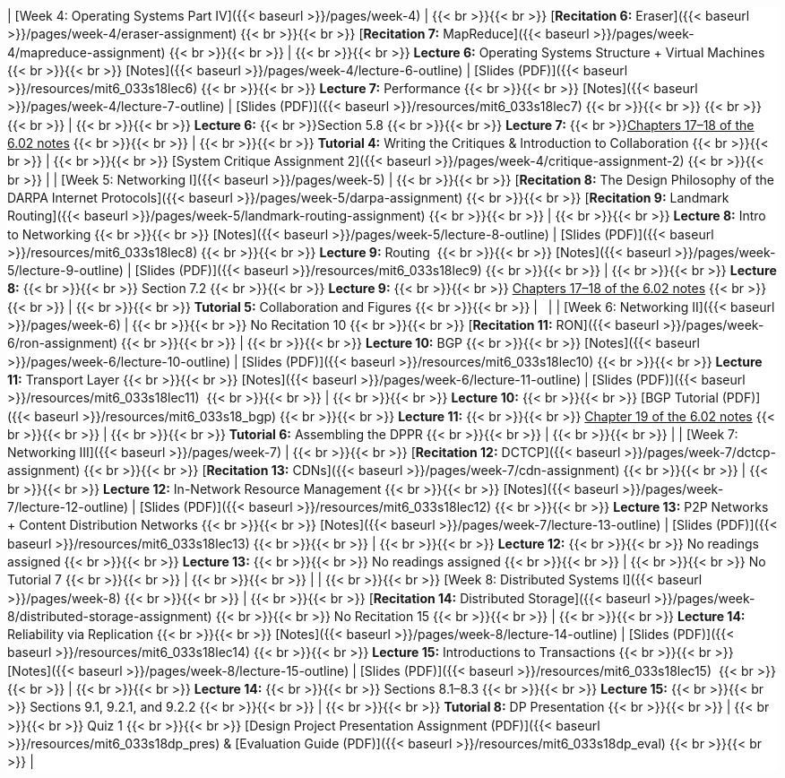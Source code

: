 | [Week 4: Operating Systems Part IV]({{< baseurl >}}/pages/week-4) |  {{< br >}}{{< br >}} [**Recitation 6:** Eraser]({{< baseurl >}}/pages/week-4/eraser-assignment) {{< br >}}{{< br >}} [**Recitation 7:** MapReduce]({{< baseurl >}}/pages/week-4/mapreduce-assignment) {{< br >}}{{< br >}}  |  {{< br >}}{{< br >}} **Lecture 6:** Operating Systems Structure + Virtual Machines {{< br >}}{{< br >}} [Notes]({{< baseurl >}}/pages/week-4/lecture-6-outline) &#124; [Slides (PDF)]({{< baseurl >}}/resources/mit6_033s18lec6) {{< br >}}{{< br >}} **Lecture 7:** Performance {{< br >}}{{< br >}} [Notes]({{< baseurl >}}/pages/week-4/lecture-7-outline) &#124; [Slides (PDF)]({{< baseurl >}}/resources/mit6_033s18lec7) {{< br >}}{{< br >}}  {{< br >}}{{< br >}}  |  {{< br >}}{{< br >}} **Lecture 6:**  {{< br >}}Section 5.8 {{< br >}}{{< br >}} **Lecture 7:**  {{< br >}}[Chapters 17–18 of the 6.02 notes](/courses/6-02-introduction-to-eecs-ii-digital-communication-systems-fall-2012/pages/readings) {{< br >}}{{< br >}}  |  {{< br >}}{{< br >}} **Tutorial 4:** Writing the Critiques & Introduction to Collaboration {{< br >}}{{< br >}}  |  {{< br >}}{{< br >}} [System Critique Assignment 2]({{< baseurl >}}/pages/week-4/critique-assignment-2) {{< br >}}{{< br >}}  |
| [Week 5: Networking I]({{< baseurl >}}/pages/week-5) |  {{< br >}}{{< br >}} [**Recitation 8:** The Design Philosophy of the DARPA Internet Protocols]({{< baseurl >}}/pages/week-5/darpa-assignment) {{< br >}}{{< br >}} [**Recitation 9:** Landmark Routing]({{< baseurl >}}/pages/week-5/landmark-routing-assignment) {{< br >}}{{< br >}}  |  {{< br >}}{{< br >}} **Lecture 8:** Intro to Networking {{< br >}}{{< br >}} [Notes]({{< baseurl >}}/pages/week-5/lecture-8-outline) &#124; [Slides (PDF)]({{< baseurl >}}/resources/mit6_033s18lec8) {{< br >}}{{< br >}} **Lecture 9:** Routing  {{< br >}}{{< br >}} [Notes]({{< baseurl >}}/pages/week-5/lecture-9-outline) &#124; [Slides (PDF)]({{< baseurl >}}/resources/mit6_033s18lec9) {{< br >}}{{< br >}}  |  {{< br >}}{{< br >}} **Lecture 8:** {{< br >}}{{< br >}} Section 7.2 {{< br >}}{{< br >}} **Lecture 9:** {{< br >}}{{< br >}} [Chapters 17–18 of the 6.02 notes](/courses/6-02-introduction-to-eecs-ii-digital-communication-systems-fall-2012/pages/readings) {{< br >}}{{< br >}}  |  {{< br >}}{{< br >}} **Tutorial 5:** Collaboration and Figures {{< br >}}{{< br >}}  | &nbsp; |
| [Week 6: Networking II]({{< baseurl >}}/pages/week-6) |  {{< br >}}{{< br >}} No Recitation 10 {{< br >}}{{< br >}} [**Recitation 11:** RON]({{< baseurl >}}/pages/week-6/ron-assignment) {{< br >}}{{< br >}}  |  {{< br >}}{{< br >}} **Lecture 10:** BGP {{< br >}}{{< br >}} [Notes]({{< baseurl >}}/pages/week-6/lecture-10-outline) &#124; [Slides (PDF)]({{< baseurl >}}/resources/mit6_033s18lec10) {{< br >}}{{< br >}} **Lecture 11:** Transport Layer {{< br >}}{{< br >}} [Notes]({{< baseurl >}}/pages/week-6/lecture-11-outline) &#124; [Slides (PDF)]({{< baseurl >}}/resources/mit6_033s18lec11)  {{< br >}}{{< br >}}  |  {{< br >}}{{< br >}} **Lecture 10:** {{< br >}}{{< br >}} [BGP Tutorial (PDF)]({{< baseurl >}}/resources/mit6_033s18_bgp) {{< br >}}{{< br >}} **Lecture 11:** {{< br >}}{{< br >}} [Chapter 19 of the 6.02 notes](/courses/6-02-introduction-to-eecs-ii-digital-communication-systems-fall-2012/pages/readings) {{< br >}}{{< br >}}  |  {{< br >}}{{< br >}} **Tutorial 6:** Assembling the DPPR {{< br >}}{{< br >}}  |  {{< br >}}{{< br >}}  |
| [Week 7: Networking III]({{< baseurl >}}/pages/week-7) |  {{< br >}}{{< br >}} [**Recitation 12:** DCTCP]({{< baseurl >}}/pages/week-7/dctcp-assignment) {{< br >}}{{< br >}} [**Recitation 13:** CDNs]({{< baseurl >}}/pages/week-7/cdn-assignment) {{< br >}}{{< br >}}  |  {{< br >}}{{< br >}} **Lecture 12:** In-Network Resource Management {{< br >}}{{< br >}} [Notes]({{< baseurl >}}/pages/week-7/lecture-12-outline) &#124; [Slides (PDF)]({{< baseurl >}}/resources/mit6_033s18lec12) {{< br >}}{{< br >}} **Lecture 13:** P2P Networks + Content Distribution Networks {{< br >}}{{< br >}} [Notes]({{< baseurl >}}/pages/week-7/lecture-13-outline) &#124; [Slides (PDF)]({{< baseurl >}}/resources/mit6_033s18lec13) {{< br >}}{{< br >}}  |  {{< br >}}{{< br >}} **Lecture 12:**  {{< br >}}{{< br >}} No readings assigned {{< br >}}{{< br >}} **Lecture 13:** {{< br >}}{{< br >}} No readings assigned {{< br >}}{{< br >}}  |  {{< br >}}{{< br >}} No Tutorial 7 {{< br >}}{{< br >}}  |  {{< br >}}{{< br >}}  |
|  {{< br >}}{{< br >}} [Week 8: Distributed Systems I]({{< baseurl >}}/pages/week-8) {{< br >}}{{< br >}}  |  {{< br >}}{{< br >}} [**Recitation 14:** Distributed Storage]({{< baseurl >}}/pages/week-8/distributed-storage-assignment) {{< br >}}{{< br >}} No Recitation 15 {{< br >}}{{< br >}}  |  {{< br >}}{{< br >}} **Lecture 14:** Reliability via Replication {{< br >}}{{< br >}} [Notes]({{< baseurl >}}/pages/week-8/lecture-14-outline) &#124; [Slides (PDF)]({{< baseurl >}}/resources/mit6_033s18lec14) {{< br >}}{{< br >}} **Lecture 15:** Introductions to Transactions {{< br >}}{{< br >}} [Notes]({{< baseurl >}}/pages/week-8/lecture-15-outline) &#124; [Slides (PDF)]({{< baseurl >}}/resources/mit6_033s18lec15)  {{< br >}}{{< br >}}  |  {{< br >}}{{< br >}} **Lecture 14:** {{< br >}}{{< br >}} Sections 8.1–8.3 {{< br >}}{{< br >}} **Lecture 15:**  {{< br >}}{{< br >}} Sections 9.1, 9.2.1, and 9.2.2 {{< br >}}{{< br >}}  |  {{< br >}}{{< br >}} **Tutorial 8:** DP Presentation {{< br >}}{{< br >}}  |  {{< br >}}{{< br >}} Quiz 1 {{< br >}}{{< br >}} [Design Project Presentation Assignment (PDF)]({{< baseurl >}}/resources/mit6_033s18dp_pres) & [Evaluation Guide (PDF)]({{< baseurl >}}/resources/mit6_033s18dp_eval) {{< br >}}{{< br >}}  |